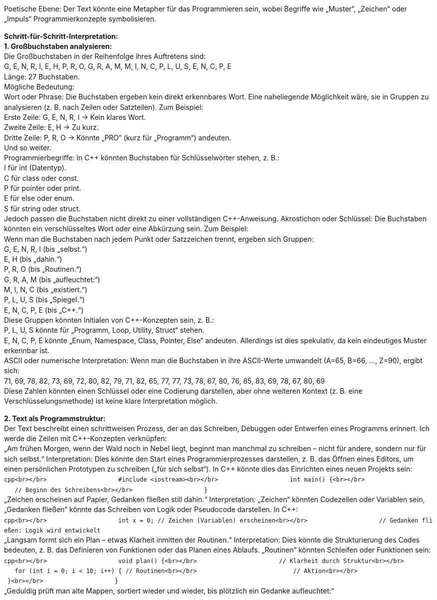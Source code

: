  Poetische Ebene: Der Text könnte eine Metapher für das Programmieren sein, wobei Begriffe wie „Muster“, „Zeichen“ oder „Impuls“ Programmierkonzepte symbolisieren.   
  
 **Schritt-für-Schritt-Interpretation:**  
 **1. Großbuchstaben analysieren:**  
 Die Großbuchstaben in der Reihenfolge ihres Auftretens sind:  
 G, E, N, R, I, E, H, P, R, O, G, R, A, M, M, I, N, C, P, L, U, S, E, N, C, P, E  
 Länge: 27 Buchstaben.   
 Mögliche Bedeutung:  
 Wort oder Phrase: Die Buchstaben ergeben kein direkt erkennbares Wort. Eine naheliegende Möglichkeit wäre, sie in Gruppen zu analysieren (z. B. nach Zeilen oder Satzteilen). Zum Beispiel:  
 Erste Zeile: G, E, N, R, I → Kein klares Wort.  
 Zweite Zeile: E, H → Zu kurz.   
 Dritte Zeile: P, R, O → Könnte „PRO“ (kurz für „Programm“) andeuten.  
 Und so weiter.   
 Programmierbegriffe: In C++ könnten Buchstaben für Schlüsselwörter stehen, z. B.:  
 I für int (Datentyp).  
 C für class oder const.   
 P für pointer oder print.  
 E für else oder enum.  
 S für string oder struct.   
 Jedoch passen die Buchstaben nicht direkt zu einer vollständigen C++-Anweisung. Akrostichon oder Schlüssel: Die Buchstaben könnten ein verschlüsseltes Wort oder eine Abkürzung sein. Zum Beispiel:  
 Wenn man die Buchstaben nach jedem Punkt oder Satzzeichen trennt, ergeben sich Gruppen:  
 G, E, N, R, I (bis „selbst.“)  
 E, H (bis „dahin.“)  
 P, R, O (bis „Routinen.“)  
 G, R, A, M (bis „aufleuchtet:“)  
 M, I, N, C (bis „existiert.“)  
 P, L, U, S (bis „Spiegel.“)  
 E, N, C, P, E (bis „C++.“)  
 Diese Gruppen könnten Initialen von C++-Konzepten sein, z. B.:  
 P, L, U, S könnte für „Programm, Loop, Utility, Struct“ stehen.   
 E, N, C, P, E könnte „Enum, Namespace, Class, Pointer, Else“ andeuten. Allerdings ist dies spekulativ, da kein eindeutiges Muster erkennbar ist.   
 ASCII oder numerische Interpretation: Wenn man die Buchstaben in ihre ASCII-Werte umwandelt (A=65, B=66, ..., Z=90), ergibt sich:  
 71, 69, 78, 82, 73, 69, 72, 80, 82, 79, 71, 82, 65, 77, 77, 73, 78, 67, 80, 76, 85, 83, 69, 78, 67, 80, 69  
 Diese Zahlen könnten einen Schlüssel oder eine Codierung darstellen, aber ohne weiteren Kontext (z. B. eine Verschlüsselungsmethode) ist keine klare Interpretation möglich.   
  
 **2. Text als Programmstruktur:**  
 Der Text beschreibt einen schrittweisen Prozess, der an das Schreiben, Debuggen oder Entwerfen eines Programms erinnert. Ich werde die Zeilen mit C++-Konzepten verknüpfen:  
 „Am frühen Morgen, wenn der Wald noch in Nebel liegt, beginnt man manchmal zu schreiben – nicht für andere, sondern nur für sich selbst.“ Interpretation: Dies könnte den Start eines Programmierprozesses darstellen, z. B. das Öffnen eines Editors, um einen persönlichen Prototypen zu schreiben („für sich selbst“). In C++ könnte dies das Einrichten eines neuen Projekts sein:  
 `cpp<br></br>                    #include <iostream><br></br>                    int main() {<br></br>                       // Beginn des Schreibens<br></br>                    }`  
 „Zeichen erscheinen auf Papier, Gedanken fließen still dahin.“ Interpretation: „Zeichen“ könnten Codezeilen oder Variablen sein, „Gedanken fließen“ könnte das Schreiben von Logik oder Pseudocode darstellen. In C++:  
 `cpp<br></br>                    int x = 0; // Zeichen (Variablen) erscheinen<br></br>                    // Gedanken fließen: Logik wird entwickelt`  
 „Langsam formt sich ein Plan – etwas Klarheit inmitten der Routinen.“ Interpretation: Dies könnte die Strukturierung des Codes bedeuten, z. B. das Definieren von Funktionen oder das Planen eines Ablaufs. „Routinen“ könnten Schleifen oder Funktionen sein:  
 `cpp<br></br>                    void plan() {<br></br>                       // Klarheit durch Struktur<br></br>                       for (int i = 0; i < 10; i++) { // Routinen<br></br>                           // Aktion<br></br>                       }<br></br>                    }`  
 „Geduldig prüft man alte Mappen, sortiert wieder und wieder, bis plötzlich ein Gedanke aufleuchtet:“  